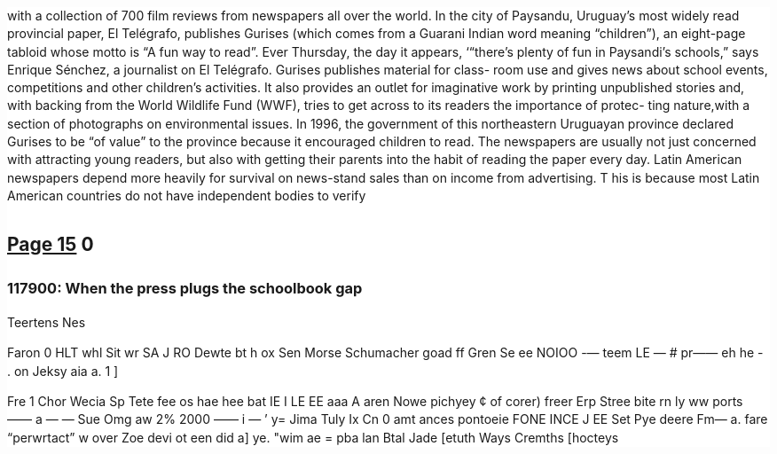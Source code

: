with a collection of 700 film reviews from 
newspapers all over the world. In the city 
of Paysandu, Uruguay’s most widely read 
provincial paper, El Telégrafo, publishes 
Gurises (which comes from a Guarani 
Indian word meaning “children”), an 
eight-page tabloid whose motto is “A fun 
way to read”. Ever Thursday, the day it 
appears, ‘“there’s plenty of fun in 
Paysandi’s schools,” says Enrique 
Sénchez, a journalist on El Telégrafo. 
Gurises publishes material for class- 
room use and gives news about school 
events, competitions and other children’s 
activities. It also provides an outlet for 
imaginative work by printing unpublished 
stories and, with backing from the World 
Wildlife Fund (WWF), tries to get across 
to its readers the importance of protec- 
ting nature,with a section of photographs 
on environmental issues. In 1996, the 
government of this northeastern 
Uruguayan province declared Gurises to 
be “of value” to the province because it 
encouraged children to read. 
The newspapers are usually not just 
concerned with attracting young readers, 
but also with getting their parents into the 
habit of reading the paper every day. 
Latin American newspapers depend more 
heavily for survival on news-stand sales 
than on income from advertising. T his is 
because most Latin American countries 
do not have independent bodies to verify

## [Page 15](https://demo.humlab.umu.se/courier/117896eng.pdf#page=15) 0

### 117900: When the press plugs the schoolbook gap

    
 Teertens Nes 
  
Faron 0 HLT whl Sit wr SA J RO Dewte bt h 
ox Sen Morse Schumacher goad ff Gren Se ee NOIOO 
-— teem LE — # pr—— eh he - . 
on Jeksy aia a. 1 ]     
  
Fre 1 Chor Wecia Sp Tete fee os 
hae hee bat IE I LE EE aaa 
A aren Nowe 
pichyey ¢ of corer) freer Erp Stree bite 
rn ly ww ports —— a — — 
Sue Omg aw 2% 2000 
—— i — ’ 
y= 
Jima Tuly Ix Cn 0 amt ances pontoeie 
FONE INCE J EE Set Pye deere 
Fm— a. 
fare “perwrtact” w  over Zoe devi 
ot een did a] ye. "wim ae = 
pba lan Btal Jade [etuth 
Ways Cremths [hocteys 
   